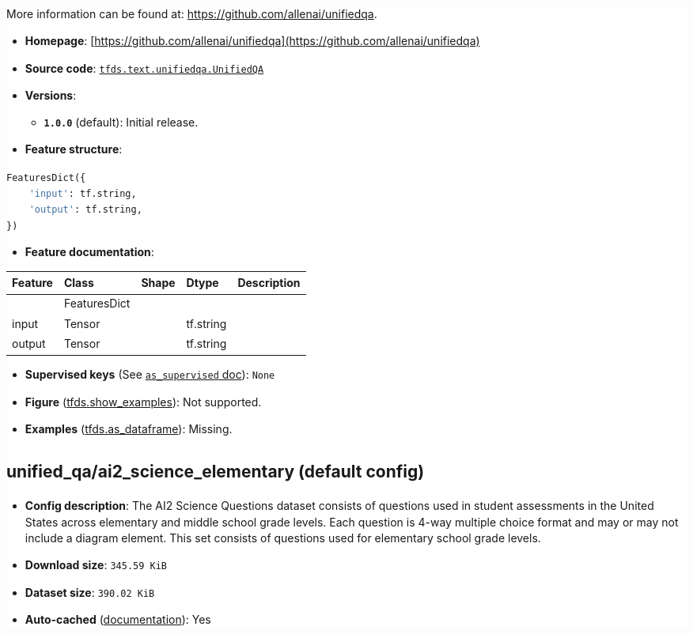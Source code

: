 More information can be found at: https://github.com/allenai/unifiedqa.

*   **Homepage**:
    [https://github.com/allenai/unifiedqa](https://github.com/allenai/unifiedqa)

*   **Source code**:
    [`tfds.text.unifiedqa.UnifiedQA`](https://github.com/tensorflow/datasets/tree/master/tensorflow_datasets/text/unifiedqa/unifiedqa.py)

*   **Versions**:

    *   **`1.0.0`** (default): Initial release.

*   **Feature structure**:

```python
FeaturesDict({
    'input': tf.string,
    'output': tf.string,
})
```

*   **Feature documentation**:

Feature | Class        | Shape | Dtype     | Description
:------ | :----------- | :---- | :-------- | :----------
        | FeaturesDict |       |           |
input   | Tensor       |       | tf.string |
output  | Tensor       |       | tf.string |

*   **Supervised keys** (See
    [`as_supervised` doc](https://www.tensorflow.org/datasets/api_docs/python/tfds/load#args)):
    `None`

*   **Figure**
    ([tfds.show_examples](https://www.tensorflow.org/datasets/api_docs/python/tfds/visualization/show_examples)):
    Not supported.

*   **Examples**
    ([tfds.as_dataframe](https://www.tensorflow.org/datasets/api_docs/python/tfds/as_dataframe)):
    Missing.


## unified_qa/ai2_science_elementary (default config)

*   **Config description**: The AI2 Science Questions dataset consists of
    questions used in student assessments in the United States across elementary
    and middle school grade levels. Each question is 4-way multiple choice
    format and may or may not include a diagram element. This set consists of
    questions used for elementary school grade levels.

*   **Download size**: `345.59 KiB`

*   **Dataset size**: `390.02 KiB`

*   **Auto-cached**
    ([documentation](https://www.tensorflow.org/datasets/performances#auto-caching)):
    Yes
